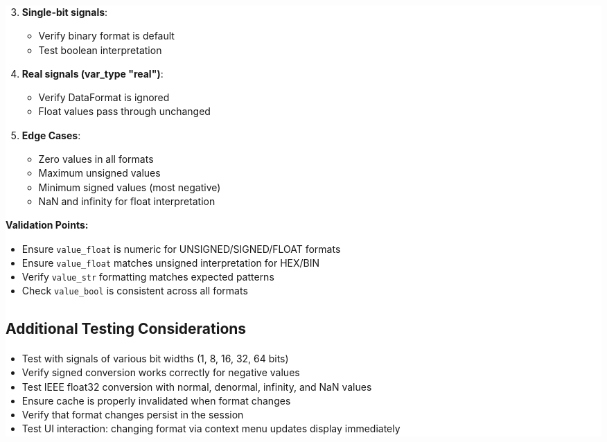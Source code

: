 3. **Single-bit signals**:
   - Verify binary format is default
   - Test boolean interpretation
   
4. **Real signals (var_type "real")**:
   - Verify DataFormat is ignored
   - Float values pass through unchanged
   
5. **Edge Cases**:
   - Zero values in all formats
   - Maximum unsigned values
   - Minimum signed values (most negative)
   - NaN and infinity for float interpretation

**Validation Points:**
- Ensure `value_float` is numeric for UNSIGNED/SIGNED/FLOAT formats
- Ensure `value_float` matches unsigned interpretation for HEX/BIN
- Verify `value_str` formatting matches expected patterns
- Check `value_bool` is consistent across all formats

## Additional Testing Considerations
- Test with signals of various bit widths (1, 8, 16, 32, 64 bits)
- Verify signed conversion works correctly for negative values
- Test IEEE float32 conversion with normal, denormal, infinity, and NaN values
- Ensure cache is properly invalidated when format changes
- Verify that format changes persist in the session
- Test UI interaction: changing format via context menu updates display immediately